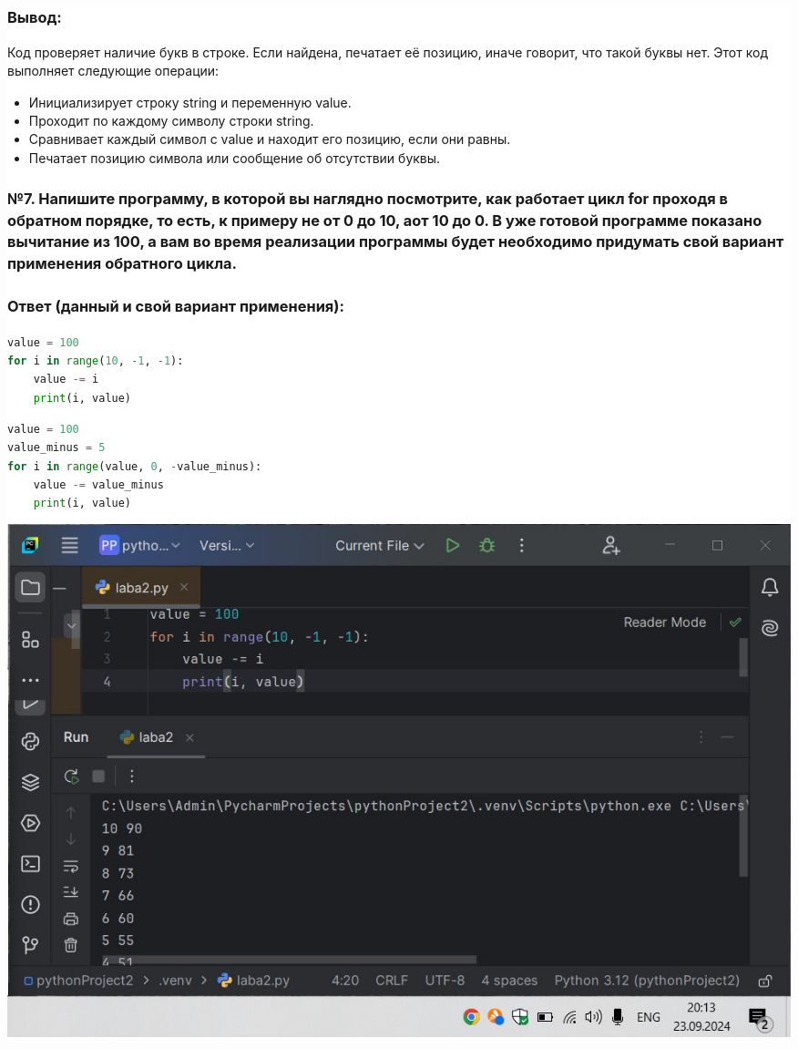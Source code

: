 ### Вывод: 
Код проверяет наличие букв в строке. Если найдена, печатает её позицию, иначе говорит, что такой буквы нет.
Этот код выполняет следующие операции:
- Инициализирует строку string и переменную value.
- Проходит по каждому символу строки string.
- Сравнивает каждый символ с value и находит его позицию, если они равны.
- Печатает позицию символа или сообщение об отсутствии буквы.

### №7. Напишите программу, в которой вы наглядно посмотрите, как работает цикл for проходя в обратном порядке, то есть, к примеру не от 0 до 10, аот 10 до 0. В уже готовой программе показано вычитание из 100, а вам во время реализации программы будет необходимо придумать свой вариант применения обратного цикла.

### Ответ (данный и свой вариант применения):
```python
value = 100
for i in range(10, -1, -1):
    value -= i
    print(i, value)
```

```python
value = 100
value_minus = 5
for i in range(value, 0, -value_minus):
    value -= value_minus
    print(i, value)
```
![Задание 7.1](https://github.com/liwt0e/IT_Engeneering/blob/Tema3/pic/3.7.jpg)

